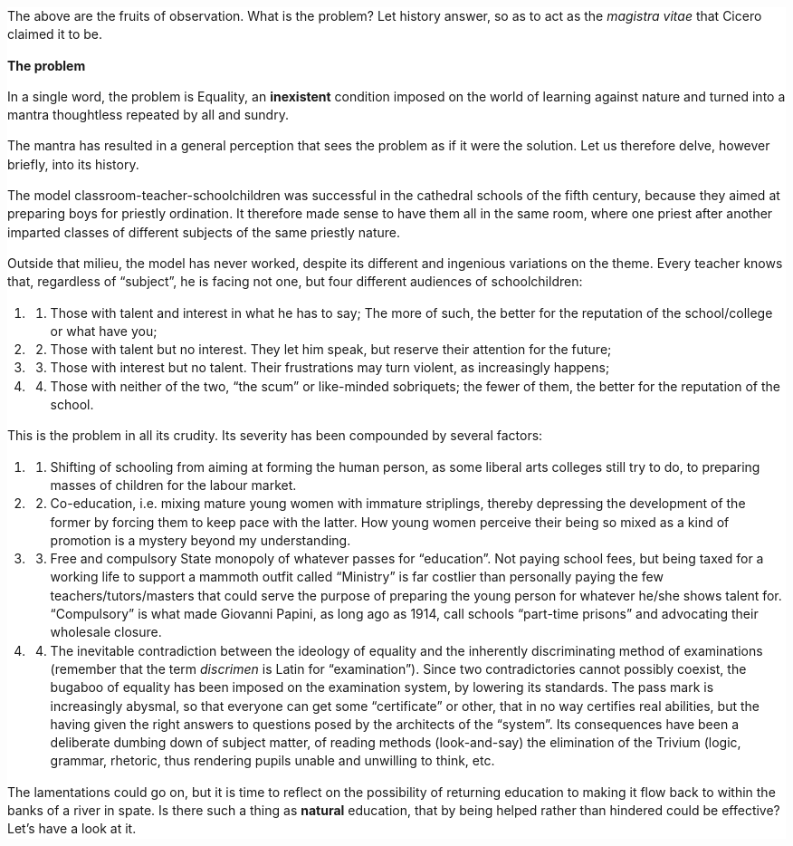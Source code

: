   

The above are the fruits of observation. What is the problem? Let history answer, so as to act as the _magistra vitae_ that Cicero claimed it to be.

**The problem**

In a single word, the problem is Equality, an **inexistent** condition imposed on the world of learning against nature and turned into a mantra thoughtless repeated by all and sundry.

The mantra has resulted in a general perception that sees the problem as if it were the solution. Let us therefore delve, however briefly, into its history.

The model classroom-teacher-schoolchildren was successful in the cathedral schools of the fifth century, because they aimed at preparing boys for priestly ordination. It therefore made sense to have them all in the same room, where one priest after another imparted classes of different subjects of the same priestly nature.

Outside that milieu, the model has never worked, despite its different and ingenious variations on the theme. Every teacher knows that, regardless of “subject”, he is facing not one, but four different audiences of schoolchildren:

1.  1. Those with talent and interest in what he has to say; The more of such, the better for the reputation of the school/college or what have you;
2.  2. Those with talent but no interest. They let him speak, but reserve their attention for the future;
3.  3. Those with interest but no talent. Their frustrations may turn violent, as increasingly happens;
4.  4. Those with neither of the two, “the scum” or like-minded sobriquets; the fewer of them, the better for the reputation of the school.

This is the problem in all its crudity. Its severity has been compounded by several factors:

1.  1. Shifting of schooling from aiming at forming the human person, as some liberal arts colleges still try to do, to preparing masses of children for the labour market. 
2.  2. Co-education, i.e. mixing mature young women with immature striplings, thereby depressing the development of the former by forcing them to keep pace with the latter. How young women perceive their being so mixed as a kind of promotion is a mystery beyond my understanding.
3.  3. Free and compulsory State monopoly of whatever passes for “education”. Not paying school fees, but being taxed for a working life to support a mammoth outfit called “Ministry” is far costlier than personally paying the few teachers/tutors/masters that could serve the purpose of preparing the young person for whatever he/she shows talent for. “Compulsory” is what made Giovanni Papini, as long ago as 1914, call schools “part-time prisons” and advocating their wholesale closure.
4.  4. The inevitable contradiction between the ideology of equality and the inherently discriminating method of examinations (remember that the term _discrimen_ is Latin for “examination”). Since two contradictories cannot possibly coexist, the bugaboo of equality has been imposed on the examination system, by lowering its standards. The pass mark is increasingly abysmal, so that everyone can get some “certificate” or other, that in no way certifies real abilities, but the having given the right answers to questions posed by the architects of the “system”. Its consequences have been a deliberate dumbing down of subject matter, of reading methods (look-and-say) the elimination of the Trivium (logic, grammar, rhetoric, thus rendering pupils unable and unwilling to think, etc.

The lamentations could go on, but it is time to reflect on the possibility of returning education to making it flow back to within the banks of a river in spate. Is there such a thing as **natural** education, that by being helped rather than hindered could be effective? Let’s have a look at it.
